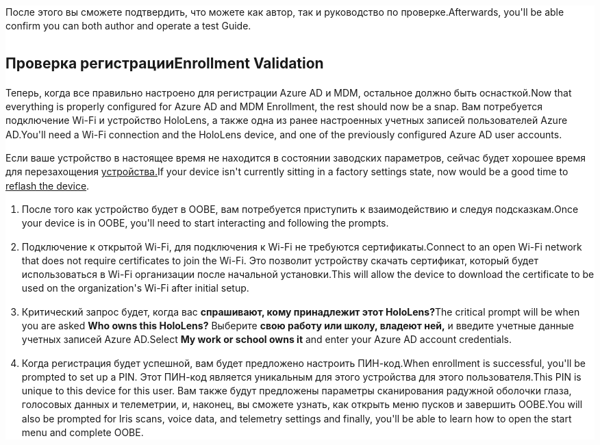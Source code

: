 <span data-ttu-id="3d28b-108">После этого вы сможете подтвердить, что можете как автор, так и руководство по проверке.</span><span class="sxs-lookup"><span data-stu-id="3d28b-108">Afterwards, you'll be able confirm you can both author and operate a test Guide.</span></span>

## <a name="enrollment-validation"></a><span data-ttu-id="3d28b-109">Проверка регистрации</span><span class="sxs-lookup"><span data-stu-id="3d28b-109">Enrollment Validation</span></span>

<span data-ttu-id="3d28b-110">Теперь, когда все правильно настроено для регистрации Azure AD и MDM, остальное должно быть оснасткой.</span><span class="sxs-lookup"><span data-stu-id="3d28b-110">Now that everything is properly configured for Azure AD and MDM Enrollment, the rest should now be a snap.</span></span> <span data-ttu-id="3d28b-111">Вам потребуется подключение Wi-Fi и устройство HoloLens, а также одна из ранее настроенных учетных записей пользователей Azure AD.</span><span class="sxs-lookup"><span data-stu-id="3d28b-111">You'll need a Wi-Fi connection and the HoloLens device, and one of the previously configured Azure AD user accounts.</span></span>

<span data-ttu-id="3d28b-112">Если ваше устройство в настоящее время не находится в состоянии заводских параметров, сейчас будет хорошее время для перезахощения [устройства.](https://docs.microsoft.com/hololens/hololens-recovery#clean-reflash-the-device)</span><span class="sxs-lookup"><span data-stu-id="3d28b-112">If your device isn't currently sitting in a factory settings state, now would be a good time to [reflash the device](https://docs.microsoft.com/hololens/hololens-recovery#clean-reflash-the-device).</span></span>

1. <span data-ttu-id="3d28b-113">После того как устройство будет в OOBE, вам потребуется приступить к взаимодействию и следуя подсказкам.</span><span class="sxs-lookup"><span data-stu-id="3d28b-113">Once your device is in OOBE, you'll need to start interacting and following the prompts.</span></span>

2. <span data-ttu-id="3d28b-114">Подключение к открытой Wi-Fi, для подключения к Wi-Fi не требуются сертификаты.</span><span class="sxs-lookup"><span data-stu-id="3d28b-114">Connect to an open Wi-Fi network that does not require certificates to join the Wi-Fi.</span></span> <span data-ttu-id="3d28b-115">Это позволит устройству скачать сертификат, который будет использоваться в Wi-Fi организации после начальной установки.</span><span class="sxs-lookup"><span data-stu-id="3d28b-115">This will allow the device to download the certificate to be used on the organization's Wi-Fi after initial setup.</span></span>

3. <span data-ttu-id="3d28b-116">Критический запрос будет, когда вас **спрашивают, кому принадлежит этот HoloLens?**</span><span class="sxs-lookup"><span data-stu-id="3d28b-116">The critical prompt will be when you are asked **Who owns this HoloLens?**</span></span> <span data-ttu-id="3d28b-117">Выберите **свою работу или школу, владеют ней,** и введите учетные данные учетных записей Azure AD.</span><span class="sxs-lookup"><span data-stu-id="3d28b-117">Select **My work or school owns it** and enter your Azure AD account credentials.</span></span>

4. <span data-ttu-id="3d28b-118">Когда регистрация будет успешной, вам будет предложено настроить ПИН-код.</span><span class="sxs-lookup"><span data-stu-id="3d28b-118">When enrollment is successful, you'll be prompted to set up a PIN.</span></span> <span data-ttu-id="3d28b-119">Этот ПИН-код является уникальным для этого устройства для этого пользователя.</span><span class="sxs-lookup"><span data-stu-id="3d28b-119">This PIN is unique to this device for this user.</span></span> <span data-ttu-id="3d28b-120">Вам также будут предложены параметры сканирования радужной оболочки глаза, голосовых данных и телеметрии, и, наконец, вы сможете узнать, как открыть меню пусков и завершить OOBE.</span><span class="sxs-lookup"><span data-stu-id="3d28b-120">You will also be prompted for Iris scans, voice data, and telemetry settings and finally, you'll be able to learn how to open the start menu and complete OOBE.</span></span>
